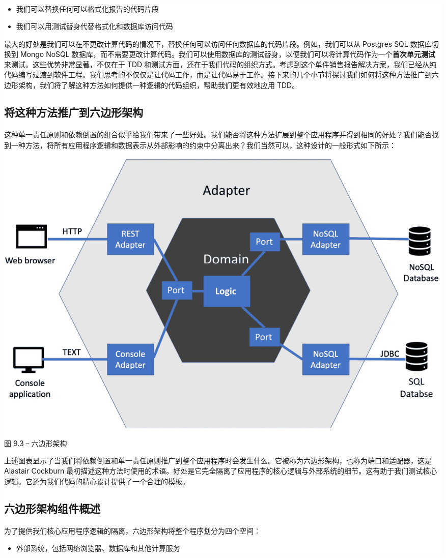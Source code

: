 +   我们可以替换任何可以格式化报告的代码片段

+   我们可以用测试替身代替格式化和数据库访问代码

最大的好处是我们可以在不更改计算代码的情况下，替换任何可以访问任何数据库的代码片段。例如，我们可以从 Postgres SQL 数据库切换到 Mongo NoSQL 数据库，而不需要更改计算代码。我们可以使用数据库的测试替身，以便我们可以将计算代码作为一个**首次单元测试**来测试。这些优势非常显著，不仅在于 TDD 和测试方面，还在于我们代码的组织方式。考虑到这个单件销售报告解决方案，我们已经从纯代码编写过渡到软件工程。我们思考的不仅仅是让代码工作，而是让代码易于工作。接下来的几个小节将探讨我们如何将这种方法推广到六边形架构，我们将了解这种方法如何提供一种逻辑的代码组织，帮助我们更有效地应用 TDD。

## 将这种方法推广到六边形架构

这种单一责任原则和依赖倒置的组合似乎给我们带来了一些好处。我们能否将这种方法扩展到整个应用程序并得到相同的好处？我们能否找到一种方法，将所有应用程序逻辑和数据表示从外部影响的约束中分离出来？我们当然可以，这种设计的一般形式如下所示：

![图 9.3 – 六边形架构](img/Figure_9.3_B18384.jpg)

图 9.3 – 六边形架构

上述图表显示了当我们将依赖倒置和单一责任原则推广到整个应用程序时会发生什么。它被称为六边形架构，也称为端口和适配器，这是 Alastair Cockburn 最初描述这种方法时使用的术语。好处是它完全隔离了应用程序的核心逻辑与外部系统的细节。这有助于我们测试核心逻辑。它还为我们代码的精心设计提供了一个合理的模板。

## 六边形架构组件概述

为了提供我们核心应用程序逻辑的隔离，六边形架构将整个程序划分为四个空间：

+   外部系统，包括网络浏览器、数据库和其他计算服务
